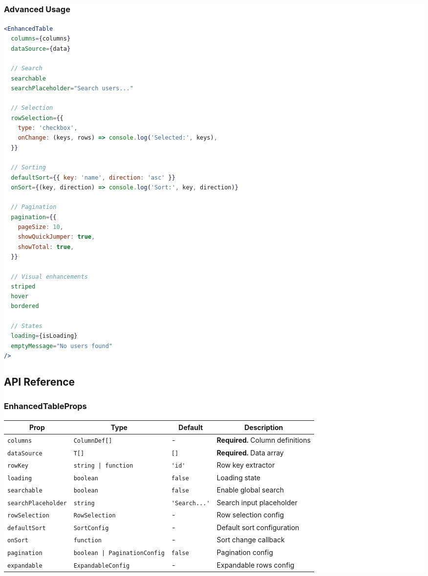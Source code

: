 ### Advanced Usage

```jsx
<EnhancedTable
  columns={columns}
  dataSource={data}
  
  // Search
  searchable
  searchPlaceholder="Search users..."
  
  // Selection
  rowSelection={{
    type: 'checkbox',
    onChange: (keys, rows) => console.log('Selected:', keys),
  }}
  
  // Sorting
  defaultSort={{ key: 'name', direction: 'asc' }}
  onSort={(key, direction) => console.log('Sort:', key, direction)}
  
  // Pagination
  pagination={{
    pageSize: 10,
    showQuickJumper: true,
    showTotal: true,
  }}
  
  // Visual enhancements
  striped
  hover
  bordered
  
  // States
  loading={isLoading}
  emptyMessage="No users found"
/>
```

## API Reference

### EnhancedTableProps

| Prop | Type | Default | Description |
|------|------|---------|-------------|
| `columns` | `ColumnDef[]` | - | **Required.** Column definitions |
| `dataSource` | `T[]` | `[]` | **Required.** Data array |
| `rowKey` | `string \| function` | `'id'` | Row key extractor |
| `loading` | `boolean` | `false` | Loading state |
| `searchable` | `boolean` | `false` | Enable global search |
| `searchPlaceholder` | `string` | `'Search...'` | Search input placeholder |
| `rowSelection` | `RowSelection` | - | Row selection config |
| `defaultSort` | `SortConfig` | - | Default sort configuration |
| `onSort` | `function` | - | Sort change callback |
| `pagination` | `boolean \| PaginationConfig` | `false` | Pagination config |
| `expandable` | `ExpandableConfig` | - | Expandable rows config |